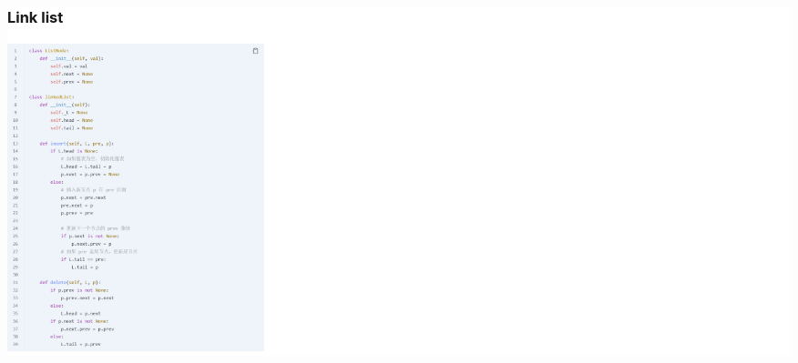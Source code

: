 ### Link list

<img src="./summary.assets/image-20241220235232194.png" alt="image-20241220235232194" style="zoom:33%;" />
